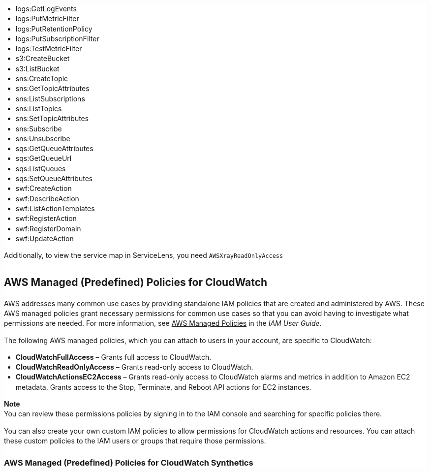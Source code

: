 + logs:GetLogEvents
+ logs:PutMetricFilter
+ logs:PutRetentionPolicy
+ logs:PutSubscriptionFilter
+ logs:TestMetricFilter
+ s3:CreateBucket
+ s3:ListBucket
+ sns:CreateTopic
+ sns:GetTopicAttributes
+ sns:ListSubscriptions
+ sns:ListTopics
+ sns:SetTopicAttributes
+ sns:Subscribe
+ sns:Unsubscribe
+ sqs:GetQueueAttributes
+ sqs:GetQueueUrl
+ sqs:ListQueues
+ sqs:SetQueueAttributes
+ swf:CreateAction
+ swf:DescribeAction
+ swf:ListActionTemplates
+ swf:RegisterAction
+ swf:RegisterDomain
+ swf:UpdateAction

Additionally, to view the service map in ServiceLens, you need `AWSXrayReadOnlyAccess`

## AWS Managed \(Predefined\) Policies for CloudWatch<a name="managed-policies-cloudwatch"></a>

AWS addresses many common use cases by providing standalone IAM policies that are created and administered by AWS\. These AWS managed policies grant necessary permissions for common use cases so that you can avoid having to investigate what permissions are needed\. For more information, see [AWS Managed Policies](https://docs.aws.amazon.com/IAM/latest/UserGuide/access_policies_managed-vs-inline.html#aws-managed-policies) in the *IAM User Guide*\. 

The following AWS managed policies, which you can attach to users in your account, are specific to CloudWatch:
+ **CloudWatchFullAccess** – Grants full access to CloudWatch\.
+ **CloudWatchReadOnlyAccess** – Grants read\-only access to CloudWatch\.
+ **CloudWatchActionsEC2Access** – Grants read\-only access to CloudWatch alarms and metrics in addition to Amazon EC2 metadata\. Grants access to the Stop, Terminate, and Reboot API actions for EC2 instances\.

**Note**  
You can review these permissions policies by signing in to the IAM console and searching for specific policies there\.

You can also create your own custom IAM policies to allow permissions for CloudWatch actions and resources\. You can attach these custom policies to the IAM users or groups that require those permissions\. 

### AWS Managed \(Predefined\) Policies for CloudWatch Synthetics<a name="managed-policies-cloudwatch-canaries"></a>
